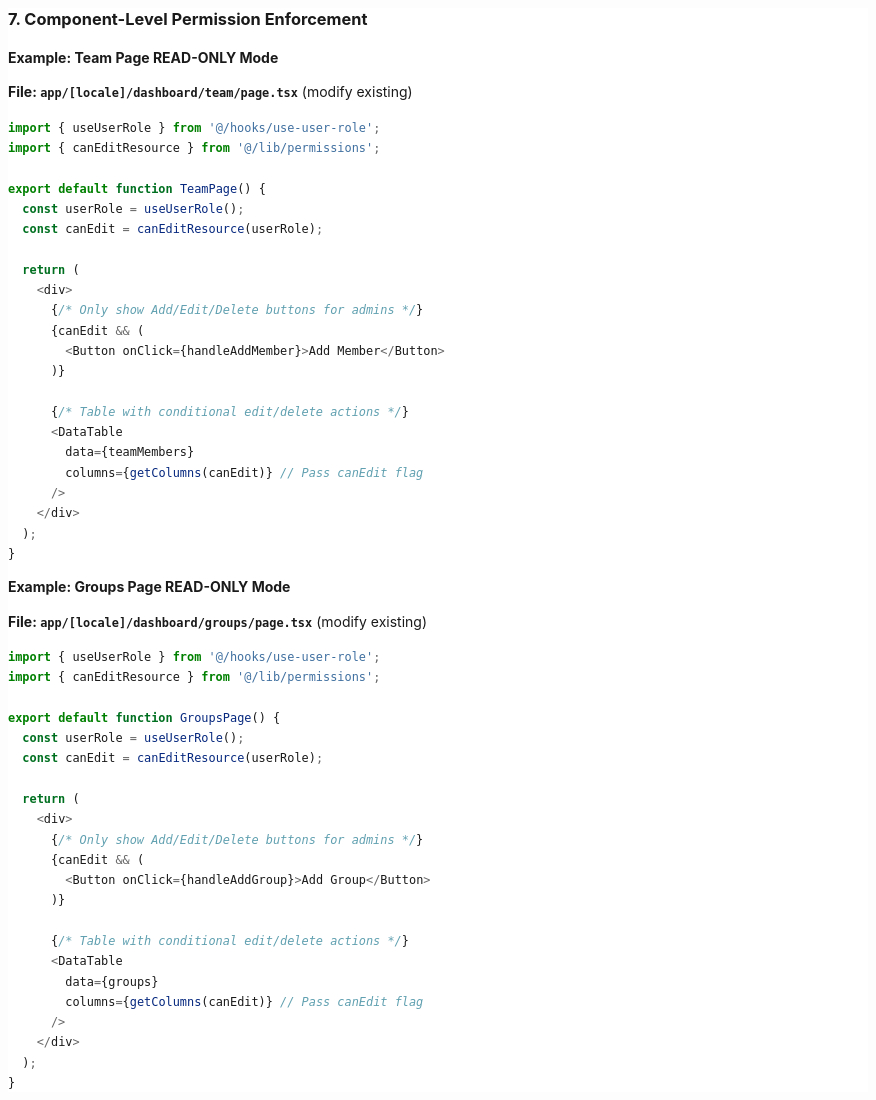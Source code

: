 ### 7. Component-Level Permission Enforcement

**Example: Team Page READ-ONLY Mode**

**File: `app/[locale]/dashboard/team/page.tsx`** (modify existing)
```typescript
import { useUserRole } from '@/hooks/use-user-role';
import { canEditResource } from '@/lib/permissions';

export default function TeamPage() {
  const userRole = useUserRole();
  const canEdit = canEditResource(userRole);

  return (
    <div>
      {/* Only show Add/Edit/Delete buttons for admins */}
      {canEdit && (
        <Button onClick={handleAddMember}>Add Member</Button>
      )}

      {/* Table with conditional edit/delete actions */}
      <DataTable
        data={teamMembers}
        columns={getColumns(canEdit)} // Pass canEdit flag
      />
    </div>
  );
}
```

**Example: Groups Page READ-ONLY Mode**

**File: `app/[locale]/dashboard/groups/page.tsx`** (modify existing)
```typescript
import { useUserRole } from '@/hooks/use-user-role';
import { canEditResource } from '@/lib/permissions';

export default function GroupsPage() {
  const userRole = useUserRole();
  const canEdit = canEditResource(userRole);

  return (
    <div>
      {/* Only show Add/Edit/Delete buttons for admins */}
      {canEdit && (
        <Button onClick={handleAddGroup}>Add Group</Button>
      )}

      {/* Table with conditional edit/delete actions */}
      <DataTable
        data={groups}
        columns={getColumns(canEdit)} // Pass canEdit flag
      />
    </div>
  );
}
```
